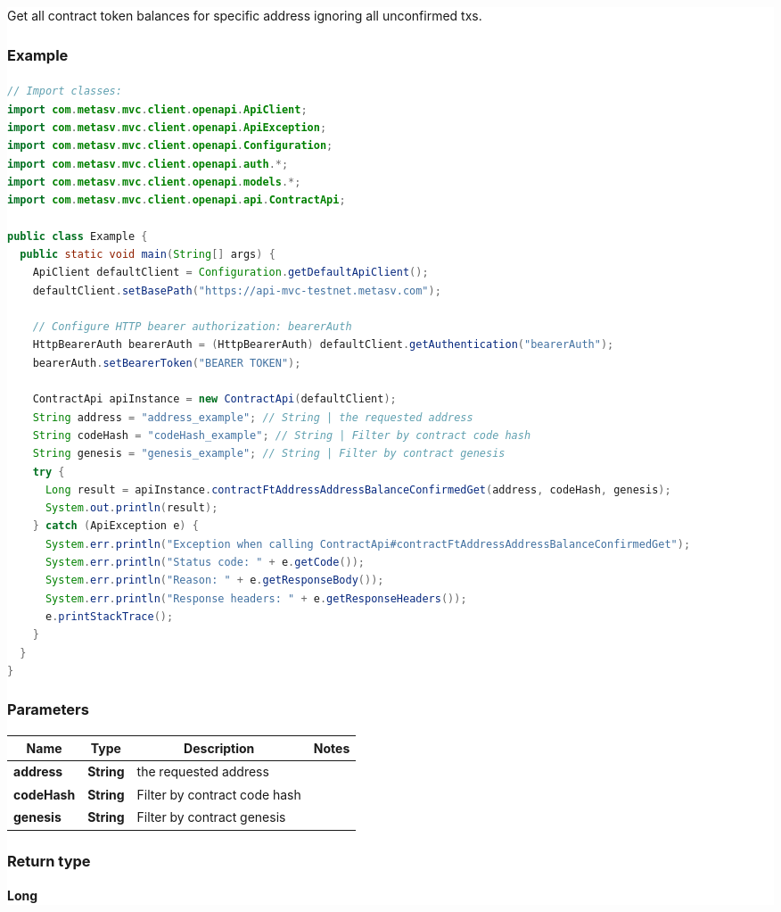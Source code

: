 Get all contract token balances for specific address ignoring all unconfirmed txs.

### Example
```java
// Import classes:
import com.metasv.mvc.client.openapi.ApiClient;
import com.metasv.mvc.client.openapi.ApiException;
import com.metasv.mvc.client.openapi.Configuration;
import com.metasv.mvc.client.openapi.auth.*;
import com.metasv.mvc.client.openapi.models.*;
import com.metasv.mvc.client.openapi.api.ContractApi;

public class Example {
  public static void main(String[] args) {
    ApiClient defaultClient = Configuration.getDefaultApiClient();
    defaultClient.setBasePath("https://api-mvc-testnet.metasv.com");
    
    // Configure HTTP bearer authorization: bearerAuth
    HttpBearerAuth bearerAuth = (HttpBearerAuth) defaultClient.getAuthentication("bearerAuth");
    bearerAuth.setBearerToken("BEARER TOKEN");

    ContractApi apiInstance = new ContractApi(defaultClient);
    String address = "address_example"; // String | the requested address
    String codeHash = "codeHash_example"; // String | Filter by contract code hash
    String genesis = "genesis_example"; // String | Filter by contract genesis
    try {
      Long result = apiInstance.contractFtAddressAddressBalanceConfirmedGet(address, codeHash, genesis);
      System.out.println(result);
    } catch (ApiException e) {
      System.err.println("Exception when calling ContractApi#contractFtAddressAddressBalanceConfirmedGet");
      System.err.println("Status code: " + e.getCode());
      System.err.println("Reason: " + e.getResponseBody());
      System.err.println("Response headers: " + e.getResponseHeaders());
      e.printStackTrace();
    }
  }
}
```

### Parameters

Name | Type | Description  | Notes
------------- | ------------- | ------------- | -------------
 **address** | **String**| the requested address |
 **codeHash** | **String**| Filter by contract code hash |
 **genesis** | **String**| Filter by contract genesis |

### Return type

**Long**
